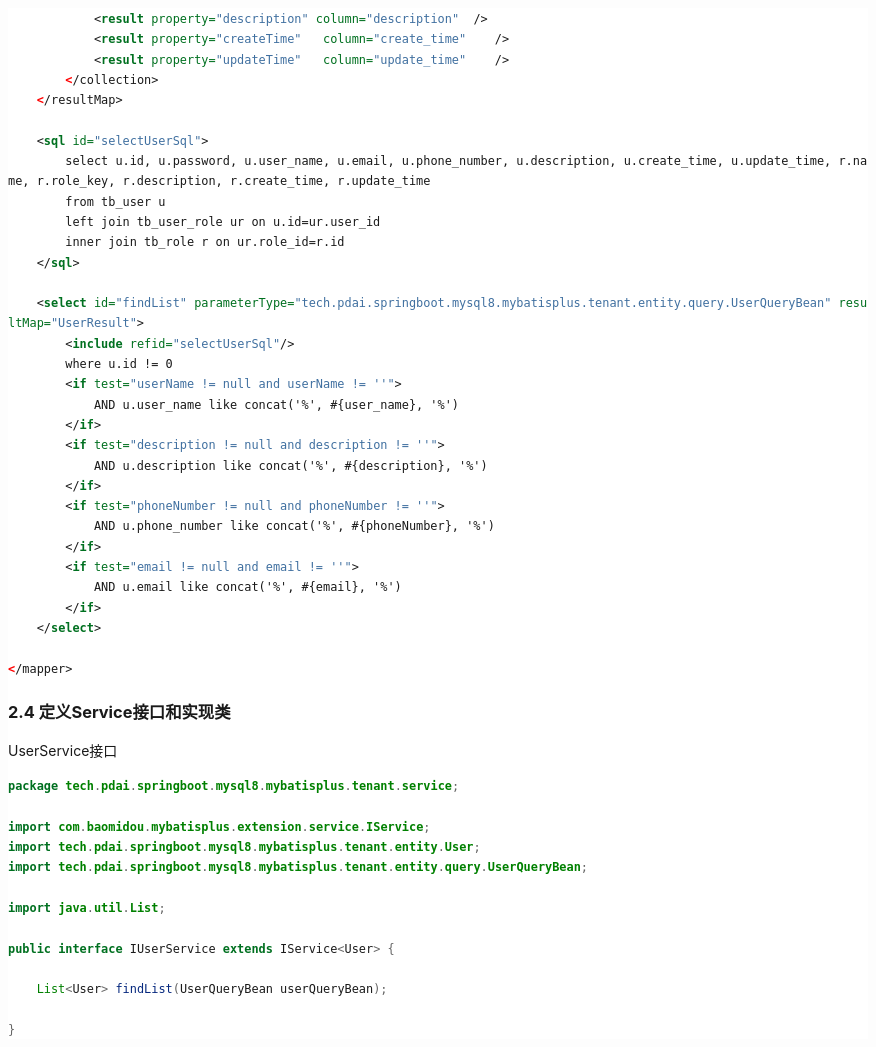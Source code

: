 ```xml
			<result property="description" column="description"  />
			<result property="createTime"   column="create_time"  	/>
			<result property="updateTime"   column="update_time"  	/>
		</collection>
	</resultMap>
	
	<sql id="selectUserSql">
        select u.id, u.password, u.user_name, u.email, u.phone_number, u.description, u.create_time, u.update_time, r.name, r.role_key, r.description, r.create_time, r.update_time
		from tb_user u
		left join tb_user_role ur on u.id=ur.user_id
		inner join tb_role r on ur.role_id=r.id
    </sql>
	
	<select id="findList" parameterType="tech.pdai.springboot.mysql8.mybatisplus.tenant.entity.query.UserQueryBean" resultMap="UserResult">
		<include refid="selectUserSql"/>
		where u.id != 0
		<if test="userName != null and userName != ''">
			AND u.user_name like concat('%', #{user_name}, '%')
		</if>
		<if test="description != null and description != ''">
			AND u.description like concat('%', #{description}, '%')
		</if>
		<if test="phoneNumber != null and phoneNumber != ''">
			AND u.phone_number like concat('%', #{phoneNumber}, '%')
		</if>
		<if test="email != null and email != ''">
			AND u.email like concat('%', #{email}, '%')
		</if>
	</select>
	
</mapper> 
```

### 2.4 定义Service接口和实现类

UserService接口

```java
package tech.pdai.springboot.mysql8.mybatisplus.tenant.service;

import com.baomidou.mybatisplus.extension.service.IService;
import tech.pdai.springboot.mysql8.mybatisplus.tenant.entity.User;
import tech.pdai.springboot.mysql8.mybatisplus.tenant.entity.query.UserQueryBean;

import java.util.List;

public interface IUserService extends IService<User> {

    List<User> findList(UserQueryBean userQueryBean);

}
```
